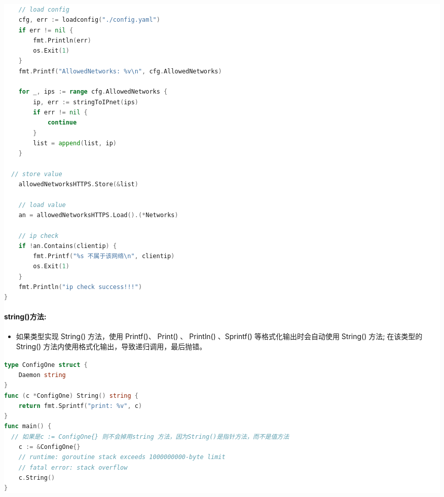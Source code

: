 ```go
	// load config
	cfg, err := loadconfig("./config.yaml")
	if err != nil {
		fmt.Println(err)
		os.Exit(1)
	}
	fmt.Printf("AllowedNetworks: %v\n", cfg.AllowedNetworks)

	for _, ips := range cfg.AllowedNetworks {
		ip, err := stringToIPnet(ips)
		if err != nil {
			continue
		}
		list = append(list, ip)
	}

  // store value
	allowedNetworksHTTPS.Store(&list)

	// load value
	an = allowedNetworksHTTPS.Load().(*Networks)

	// ip check
	if !an.Contains(clientip) {
		fmt.Printf("%s 不属于该网络\n", clientip)
		os.Exit(1)
	}
	fmt.Println("ip check success!!!")
}
```



#### string()方法:

- 如果类型实现 String() ⽅法，使⽤ Printf()、 Print() 、 Println() 、Sprintf() 等格式化输出时会⾃动使⽤ String() ⽅法; 在该类型的String() ⽅法内使⽤格式化输出，导致递归调⽤，最后抛错。

```go
type ConfigOne struct {
	Daemon string
}
func (c *ConfigOne) String() string {
	return fmt.Sprintf("print: %v", c)
}
func main() {
  // 如果是c := ConfigOne{} 则不会掉用string 方法，因为String()是指针⽅法，⽽不是值⽅法
	c := &ConfigOne{}
	// runtime: goroutine stack exceeds 1000000000-byte limit
	// fatal error: stack overflow
	c.String()
}
```
